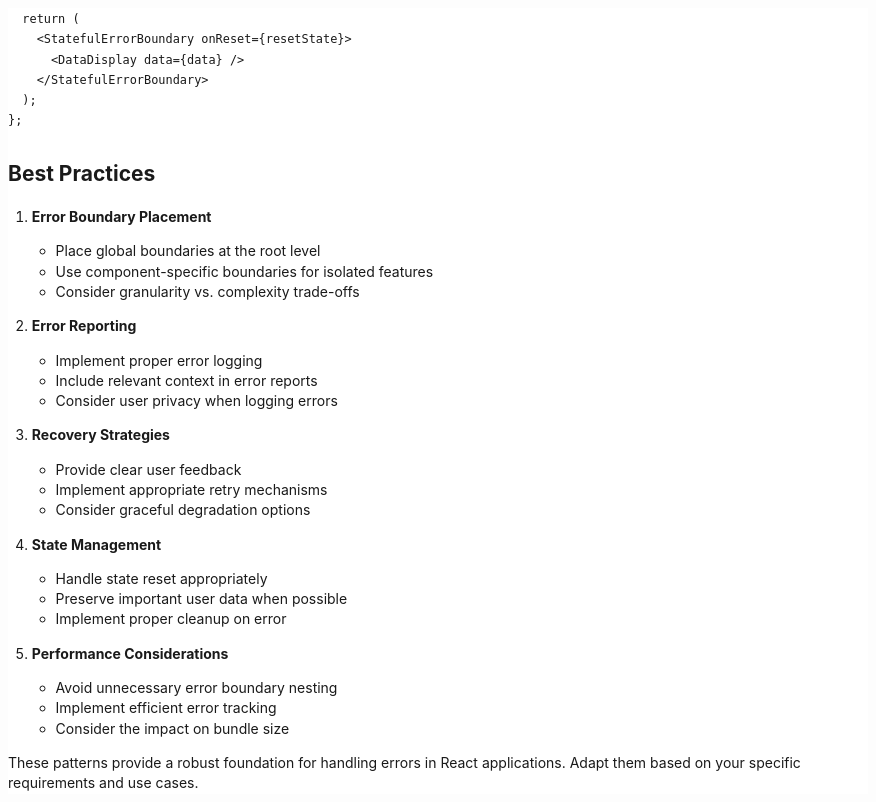 ```tsx
  return (
    <StatefulErrorBoundary onReset={resetState}>
      <DataDisplay data={data} />
    </StatefulErrorBoundary>
  );
};
```

## Best Practices

1. **Error Boundary Placement**
   - Place global boundaries at the root level
   - Use component-specific boundaries for isolated features
   - Consider granularity vs. complexity trade-offs

2. **Error Reporting**
   - Implement proper error logging
   - Include relevant context in error reports
   - Consider user privacy when logging errors

3. **Recovery Strategies**
   - Provide clear user feedback
   - Implement appropriate retry mechanisms
   - Consider graceful degradation options

4. **State Management**
   - Handle state reset appropriately
   - Preserve important user data when possible
   - Implement proper cleanup on error

5. **Performance Considerations**
   - Avoid unnecessary error boundary nesting
   - Implement efficient error tracking
   - Consider the impact on bundle size

These patterns provide a robust foundation for handling errors in React applications. Adapt them based on your specific requirements and use cases.
